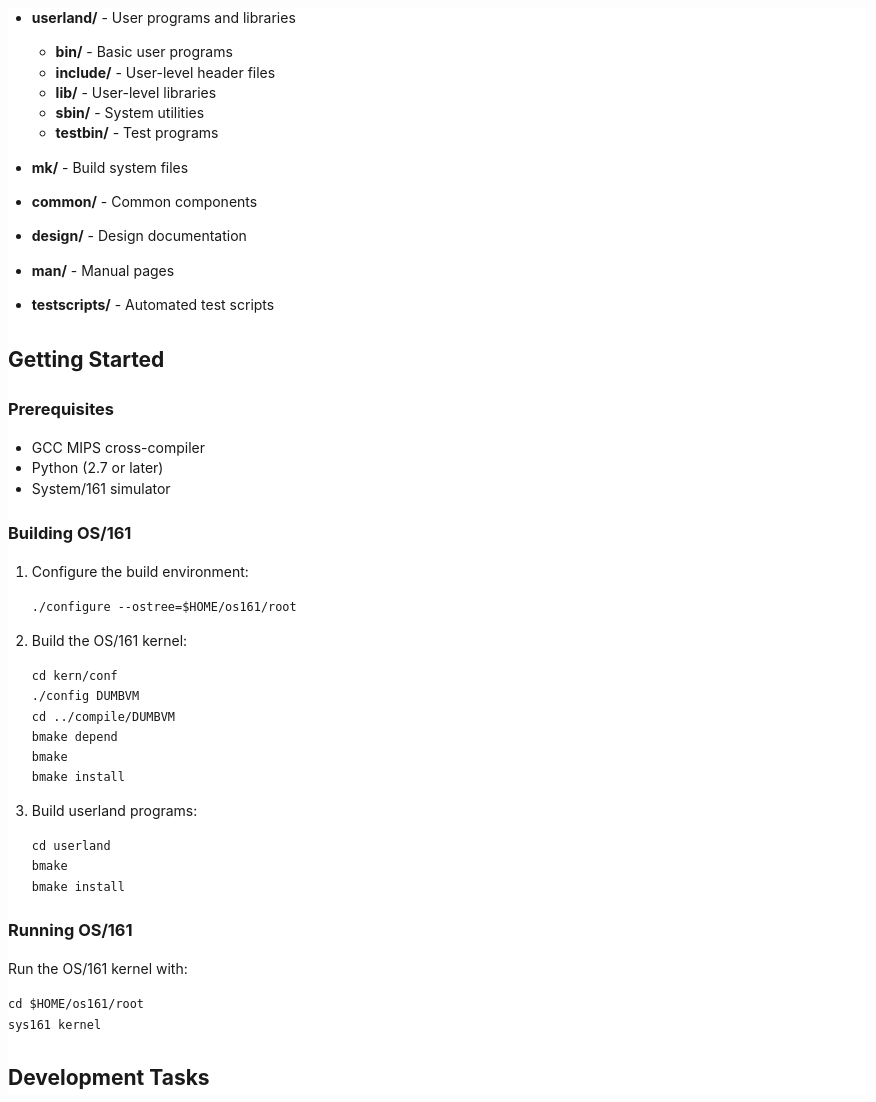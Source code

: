 - **userland/** - User programs and libraries
  - **bin/** - Basic user programs
  - **include/** - User-level header files
  - **lib/** - User-level libraries
  - **sbin/** - System utilities
  - **testbin/** - Test programs

- **mk/** - Build system files
- **common/** - Common components
- **design/** - Design documentation
- **man/** - Manual pages
- **testscripts/** - Automated test scripts

## Getting Started

### Prerequisites

- GCC MIPS cross-compiler
- Python (2.7 or later)
- System/161 simulator

### Building OS/161

1. Configure the build environment:
   ```
   ./configure --ostree=$HOME/os161/root
   ```

2. Build the OS/161 kernel:
   ```
   cd kern/conf
   ./config DUMBVM
   cd ../compile/DUMBVM
   bmake depend
   bmake
   bmake install
   ```

3. Build userland programs:
   ```
   cd userland
   bmake
   bmake install
   ```

### Running OS/161

Run the OS/161 kernel with:
```
cd $HOME/os161/root
sys161 kernel
```

## Development Tasks

